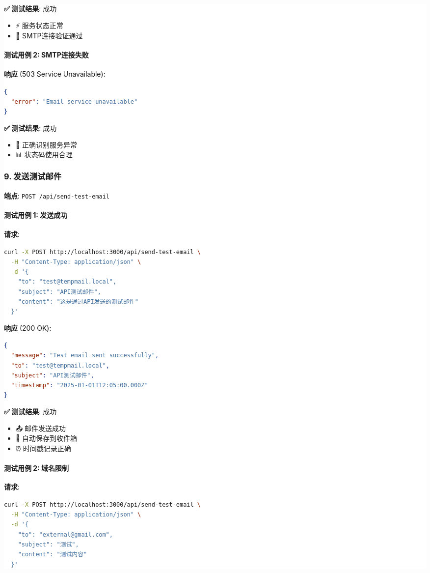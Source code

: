 **✅ 测试结果**: 成功
- ⚡ 服务状态正常
- 📡 SMTP连接验证通过

#### 测试用例 2: SMTP连接失败

**响应** (503 Service Unavailable):
```json
{
  "error": "Email service unavailable"
}
```

**✅ 测试结果**: 成功
- 🔴 正确识别服务异常
- 📊 状态码使用合理

### 9. 发送测试邮件

**端点**: `POST /api/send-test-email`

#### 测试用例 1: 发送成功

**请求**:
```bash
curl -X POST http://localhost:3000/api/send-test-email \
  -H "Content-Type: application/json" \
  -d '{
    "to": "test@tempmail.local",
    "subject": "API测试邮件",
    "content": "这是通过API发送的测试邮件"
  }'
```

**响应** (200 OK):
```json
{
  "message": "Test email sent successfully",
  "to": "test@tempmail.local",
  "subject": "API测试邮件",
  "timestamp": "2025-01-01T12:05:00.000Z"
}
```

**✅ 测试结果**: 成功
- 📤 邮件发送成功
- 💾 自动保存到收件箱
- ⏰ 时间戳记录正确

#### 测试用例 2: 域名限制

**请求**:
```bash
curl -X POST http://localhost:3000/api/send-test-email \
  -H "Content-Type: application/json" \
  -d '{
    "to": "external@gmail.com",
    "subject": "测试",
    "content": "测试内容"
  }'
```
